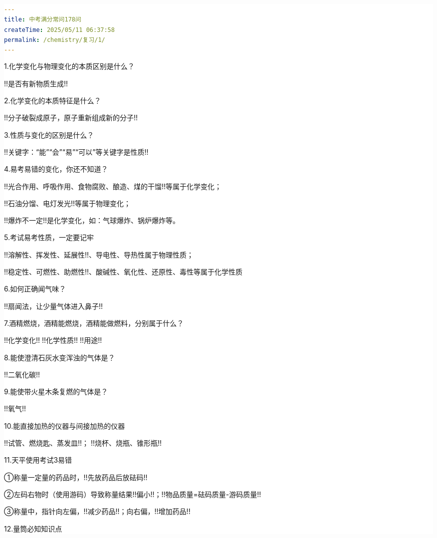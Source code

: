 ```yaml
---
title: 中考满分常问178问
createTime: 2025/05/11 06:37:58
permalink: /chemistry/复习/1/
---
```


1.化学变化与物理变化的本质区别是什么？

!!是否有新物质生成!!

2.化学变化的本质特征是什么？

!!分子破裂成原子，原子重新组成新的分子!!

3.性质与变化的区别是什么？

!!关键字：“能”“会”“易”“可以”等关键字是性质!!

4.易考易错的变化，你还不知道？

!!光合作用、呼吸作用、食物腐败、酿造、煤的干馏!!等属于化学变化；

!!石油分馏、电灯发光!!等属于物理变化；

!!爆炸不一定!!是化学变化，如：气球爆炸、锅炉爆炸等。

5.考试易考性质，一定要记牢

!!溶解性、挥发性、延展性!!、导电性、导热性属于物理性质；

!!稳定性、可燃性、助燃性!!、酸碱性、氧化性、还原性、毒性等属于化学性质

6.如何正确闻气味？

!!扇闻法，让少量气体进入鼻子!!

7.酒精燃烧，酒精能燃烧，酒精能做燃料，分别属于什么？

!!化学变化!!    !!化学性质!!    !!用途!!

8.能使澄清石灰水变浑浊的气体是？   

!!二氧化碳!!

9.能使带火星木条复燃的气体是？     

!!氧气!!

10.能直接加热的仪器与间接加热的仪器

!!试管、燃烧匙、蒸发皿!!； !!烧杯、烧瓶、锥形瓶!!

11.天平使用考试3易错

①称量一定量的药品时，!!先放药品后放砝码!!

②左码右物时（使用游码）导致称量结果!!偏小!!；!!物品质量=砝码质量-游码质量!!

③称量中，指针向左偏，!!减少药品!!；向右偏，!!增加药品!!

12.量筒必知知识点

